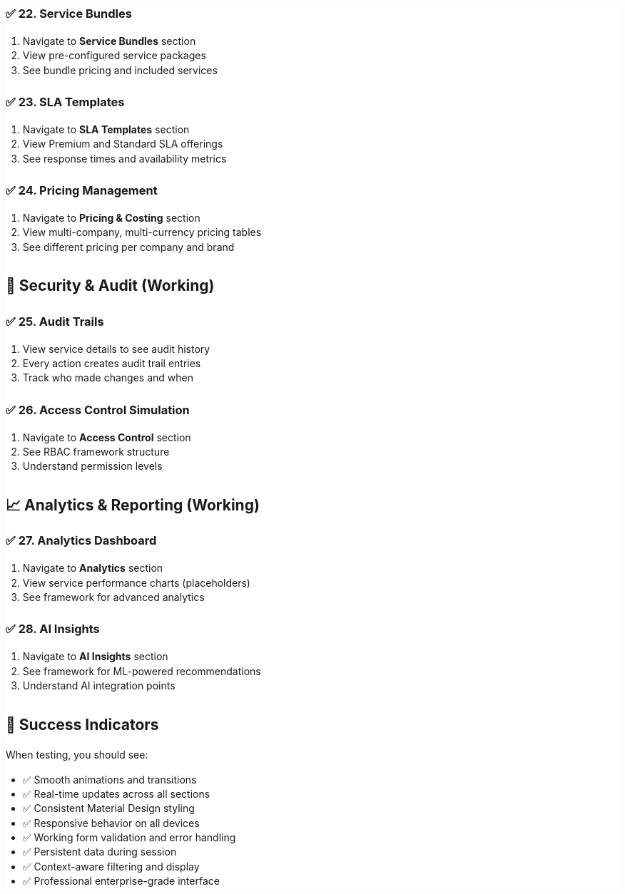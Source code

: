 ### ✅ **22. Service Bundles**
1. Navigate to **Service Bundles** section
2. View pre-configured service packages
3. See bundle pricing and included services

### ✅ **23. SLA Templates**
1. Navigate to **SLA Templates** section
2. View Premium and Standard SLA offerings
3. See response times and availability metrics

### ✅ **24. Pricing Management**
1. Navigate to **Pricing & Costing** section
2. View multi-company, multi-currency pricing tables
3. See different pricing per company and brand

## 🔐 **Security & Audit (Working)**

### ✅ **25. Audit Trails**
1. View service details to see audit history
2. Every action creates audit trail entries
3. Track who made changes and when

### ✅ **26. Access Control Simulation**
1. Navigate to **Access Control** section
2. See RBAC framework structure
3. Understand permission levels

## 📈 **Analytics & Reporting (Working)**

### ✅ **27. Analytics Dashboard**
1. Navigate to **Analytics** section
2. View service performance charts (placeholders)
3. See framework for advanced analytics

### ✅ **28. AI Insights**
1. Navigate to **AI Insights** section
2. See framework for ML-powered recommendations
3. Understand AI integration points

## 🎉 **Success Indicators**

When testing, you should see:
- ✅ Smooth animations and transitions
- ✅ Real-time updates across all sections
- ✅ Consistent Material Design styling
- ✅ Responsive behavior on all devices
- ✅ Working form validation and error handling
- ✅ Persistent data during session
- ✅ Context-aware filtering and display
- ✅ Professional enterprise-grade interface
